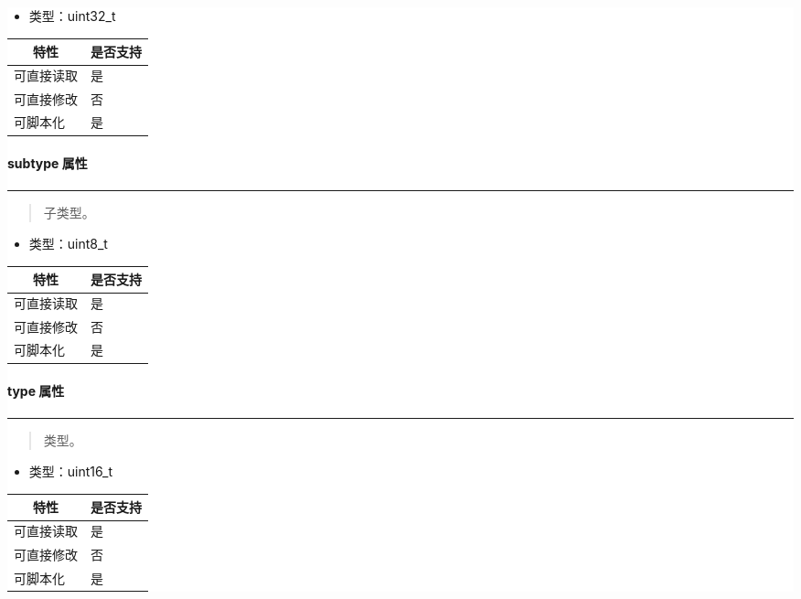 * 类型：uint32\_t

| 特性 | 是否支持 |
| -------- | ----- |
| 可直接读取 | 是 |
| 可直接修改 | 否 |
| 可脚本化   | 是 |
#### subtype 属性
-----------------------
> <p id="asset_info_t_subtype">子类型。

* 类型：uint8\_t

| 特性 | 是否支持 |
| -------- | ----- |
| 可直接读取 | 是 |
| 可直接修改 | 否 |
| 可脚本化   | 是 |
#### type 属性
-----------------------
> <p id="asset_info_t_type">类型。

* 类型：uint16\_t

| 特性 | 是否支持 |
| -------- | ----- |
| 可直接读取 | 是 |
| 可直接修改 | 否 |
| 可脚本化   | 是 |
